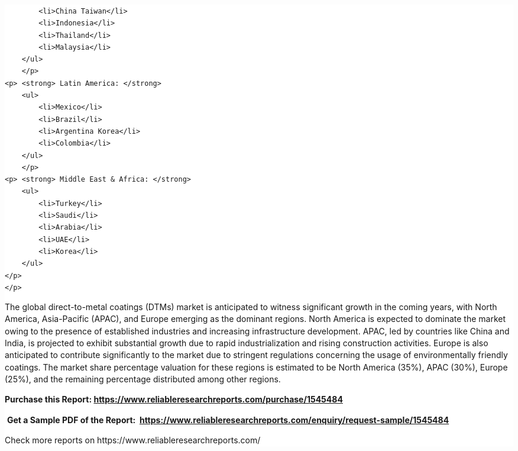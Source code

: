             <li>China Taiwan</li>
            <li>Indonesia</li>
            <li>Thailand</li>
            <li>Malaysia</li>
        </ul>
        </p> 
    <p> <strong> Latin America: </strong>
        <ul>
            <li>Mexico</li>
            <li>Brazil</li>
            <li>Argentina Korea</li>
            <li>Colombia</li>
        </ul>
        </p> 
    <p> <strong> Middle East & Africa: </strong>
        <ul>
            <li>Turkey</li>
            <li>Saudi</li>
            <li>Arabia</li>
            <li>UAE</li>
            <li>Korea</li>
        </ul>
    </p>
    </p>
<p><p>The global direct-to-metal coatings (DTMs) market is anticipated to witness significant growth in the coming years, with North America, Asia-Pacific (APAC), and Europe emerging as the dominant regions. North America is expected to dominate the market owing to the presence of established industries and increasing infrastructure development. APAC, led by countries like China and India, is projected to exhibit substantial growth due to rapid industrialization and rising construction activities. Europe is also anticipated to contribute significantly to the market due to stringent regulations concerning the usage of environmentally friendly coatings. The market share percentage valuation for these regions is estimated to be North America (35%), APAC (30%), Europe (25%), and the remaining percentage distributed among other regions.</p></p>
<p><strong>Purchase this Report: <a href="https://www.reliableresearchreports.com/purchase/1545484">https://www.reliableresearchreports.com/purchase/1545484</a></strong></p>
<p>&nbsp;<strong>Get a Sample PDF of the Report:&nbsp;&nbsp;<a href="https://www.reliableresearchreports.com/enquiry/request-sample/1545484">https://www.reliableresearchreports.com/enquiry/request-sample/1545484</a></strong></p>
<p><strong></strong></p>
<p>Check more reports on https://www.reliableresearchreports.com/</p>